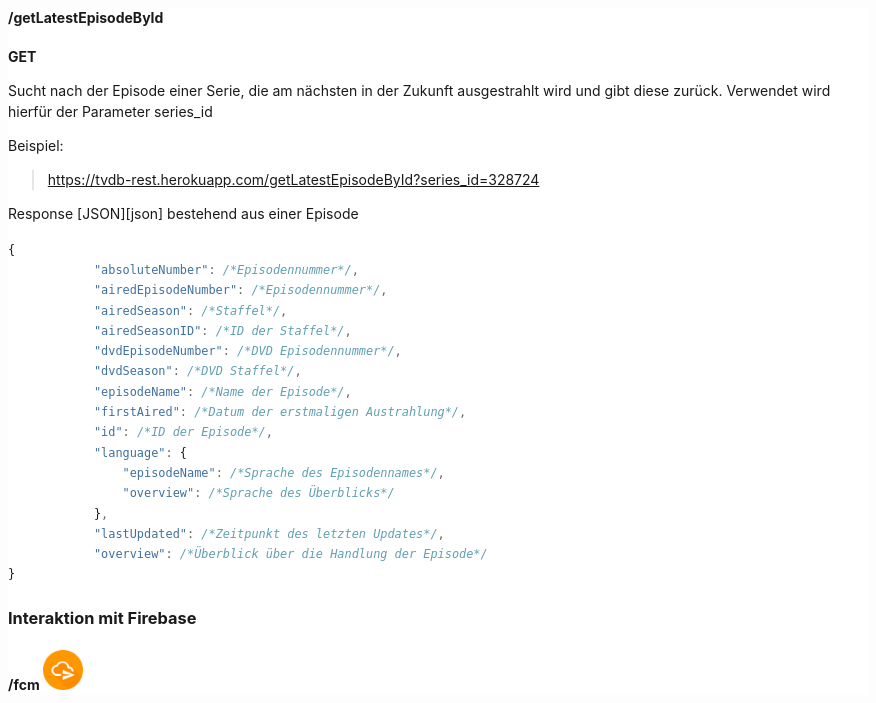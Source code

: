 #### /getLatestEpisodeById

**GET**

Sucht nach der Episode einer Serie, die am nächsten in der Zukunft ausgestrahlt wird und gibt diese zurück. Verwendet wird hierfür der Parameter series_id

Beispiel:

> https://tvdb-rest.herokuapp.com/getLatestEpisodeById?series_id=328724

Response [JSON][json] bestehend aus einer Episode

```javascript
{
            "absoluteNumber": /*Episodennummer*/,
            "airedEpisodeNumber": /*Episodennummer*/,
            "airedSeason": /*Staffel*/,
            "airedSeasonID": /*ID der Staffel*/,
            "dvdEpisodeNumber": /*DVD Episodennummer*/,
            "dvdSeason": /*DVD Staffel*/,
            "episodeName": /*Name der Episode*/,
            "firstAired": /*Datum der erstmaligen Austrahlung*/,
            "id": /*ID der Episode*/,
            "language": {
                "episodeName": /*Sprache des Episodennames*/,
                "overview": /*Sprache des Überblicks*/
            },
            "lastUpdated": /*Zeitpunkt des letzten Updates*/,
            "overview": /*Überblick über die Handlung der Episode*/
}
```

### Interaktion mit Firebase

#### /fcm <img src="./images/fcm.png" alt="Smiley face" height="40" width="40">

